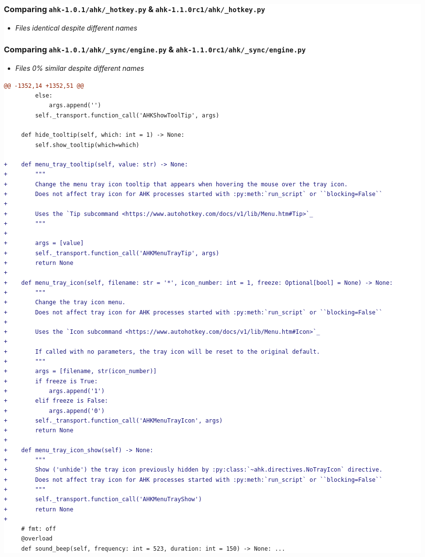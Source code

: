 ### Comparing `ahk-1.0.1/ahk/_hotkey.py` & `ahk-1.1.0rc1/ahk/_hotkey.py`

 * *Files identical despite different names*

### Comparing `ahk-1.0.1/ahk/_sync/engine.py` & `ahk-1.1.0rc1/ahk/_sync/engine.py`

 * *Files 0% similar despite different names*

```diff
@@ -1352,14 +1352,51 @@
         else:
             args.append('')
         self._transport.function_call('AHKShowToolTip', args)
 
     def hide_tooltip(self, which: int = 1) -> None:
         self.show_tooltip(which=which)
 
+    def menu_tray_tooltip(self, value: str) -> None:
+        """
+        Change the menu tray icon tooltip that appears when hovering the mouse over the tray icon.
+        Does not affect tray icon for AHK processes started with :py:meth:`run_script` or ``blocking=False``
+
+        Uses the `Tip subcommand <https://www.autohotkey.com/docs/v1/lib/Menu.htm#Tip>`_
+        """
+
+        args = [value]
+        self._transport.function_call('AHKMenuTrayTip', args)
+        return None
+
+    def menu_tray_icon(self, filename: str = '*', icon_number: int = 1, freeze: Optional[bool] = None) -> None:
+        """
+        Change the tray icon menu.
+        Does not affect tray icon for AHK processes started with :py:meth:`run_script` or ``blocking=False``
+
+        Uses the `Icon subcommand <https://www.autohotkey.com/docs/v1/lib/Menu.htm#Icon>`_
+
+        If called with no parameters, the tray icon will be reset to the original default.
+        """
+        args = [filename, str(icon_number)]
+        if freeze is True:
+            args.append('1')
+        elif freeze is False:
+            args.append('0')
+        self._transport.function_call('AHKMenuTrayIcon', args)
+        return None
+
+    def menu_tray_icon_show(self) -> None:
+        """
+        Show ('unhide') the tray icon previously hidden by :py:class:`~ahk.directives.NoTrayIcon` directive.
+        Does not affect tray icon for AHK processes started with :py:meth:`run_script` or ``blocking=False``
+        """
+        self._transport.function_call('AHKMenuTrayShow')
+        return None
+
     # fmt: off
     @overload
     def sound_beep(self, frequency: int = 523, duration: int = 150) -> None: ...
```